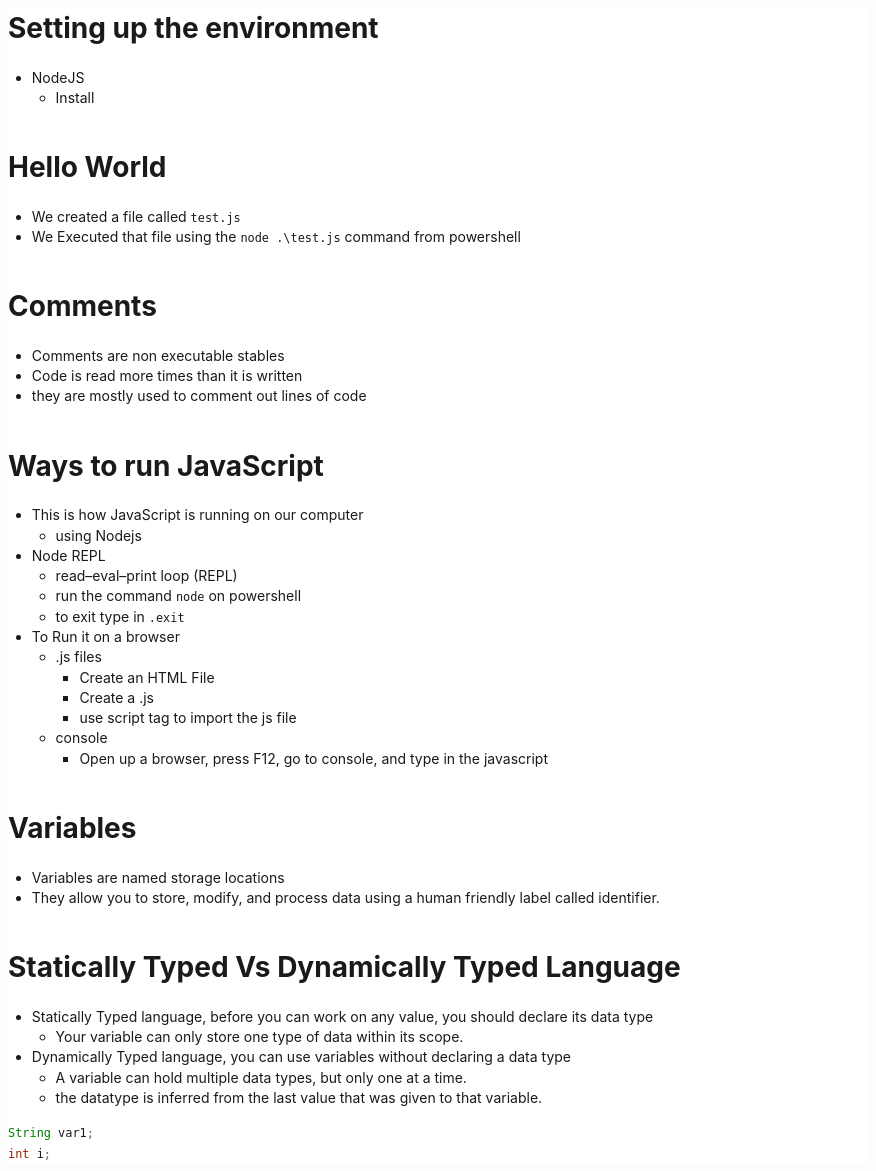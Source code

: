 # Setting up the environment

- NodeJS
    - Install

# Hello World

- We created a file called `test.js`
- We Executed that file using the `node .\test.js` command from powershell

# Comments

- Comments are non executable stables
- Code is read more times than it is written
- they are mostly used to comment out lines of code

# Ways to run JavaScript

- This is how JavaScript is running on our computer
    - using Nodejs
- Node REPL
    - read–eval–print loop (REPL)
    - run the command `node` on powershell
    - to exit type in `.exit`
- To Run it on a browser
    - .js files
        - Create an HTML File
        - Create a .js
        - use script tag to import the js file
    - console
        - Open up a browser, press F12, go to console, and type in the javascript

# Variables

- Variables are named storage locations
- They allow you to store, modify, and process data using a human friendly label called identifier.

# Statically Typed Vs Dynamically Typed Language

- Statically Typed language, before you can work on any value, you should declare its data type
    - Your variable can only store one type of data within its scope.
- Dynamically Typed language, you can use variables without declaring a data type
    - A variable can hold multiple data types, but only one at a time.
    - the datatype is inferred from the last value that was given to that variable.

```java
String var1;
int i;
```

